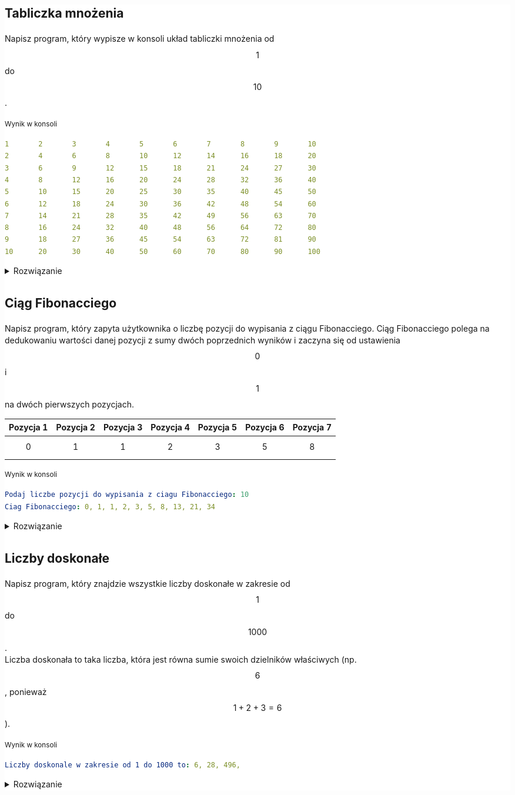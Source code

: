 ## Tabliczka mnożenia

Napisz program, który wypisze w konsoli układ tabliczki mnożenia od $$1$$ do $$10$$.

<small>Wynik w konsoli</small>

```yaml
1       2       3       4       5       6       7       8       9       10
2       4       6       8       10      12      14      16      18      20
3       6       9       12      15      18      21      24      27      30
4       8       12      16      20      24      28      32      36      40
5       10      15      20      25      30      35      40      45      50
6       12      18      24      30      36      42      48      54      60
7       14      21      28      35      42      49      56      63      70
8       16      24      32      40      48      56      64      72      80
9       18      27      36      45      54      63      72      81      90
10      20      30      40      50      60      70      80      90      100
```

<details><summary>Rozwiązanie</summary></details>

## Ciąg Fibonacciego

Napisz program, który zapyta użytkownika o liczbę pozycji do wypisania z ciągu Fibonacciego. Ciąg Fibonacciego polega na dedukowaniu wartości danej pozycji z sumy dwóch poprzednich wyników i zaczyna się od ustawienia $$0$$ i $$1$$ na dwóch pierwszych pozycjach.

|Pozycja 1|Pozycja 2|Pozycja 3|Pozycja 4|Pozycja 5|Pozycja 6|Pozycja 7|
|:-------:|:-------:|:-------:|:-------:|:-------:|:-------:|:-------:|
| $$0$$   |  $$1$$  |  $$1$$  |  $$2$$ |  $$3$$  | $$5$$   | $$8$$   |

<small>Wynik w konsoli</small>

```yaml
Podaj liczbe pozycji do wypisania z ciagu Fibonacciego: 10
Ciag Fibonacciego: 0, 1, 1, 2, 3, 5, 8, 13, 21, 34
```

<details><summary>Rozwiązanie</summary></details>

 

## Liczby doskonałe

Napisz program, który znajdzie wszystkie liczby doskonałe w zakresie od $$1$$ do $$1000$$.  
Liczba doskonała to taka liczba, która jest równa sumie swoich dzielników właściwych (np. $$6$$, ponieważ $$1 + 2 + 3 = 6$$).

<small>Wynik w konsoli</small>

```yaml
Liczby doskonale w zakresie od 1 do 1000 to: 6, 28, 496,
```

<details><summary>Rozwiązanie</summary></details>
